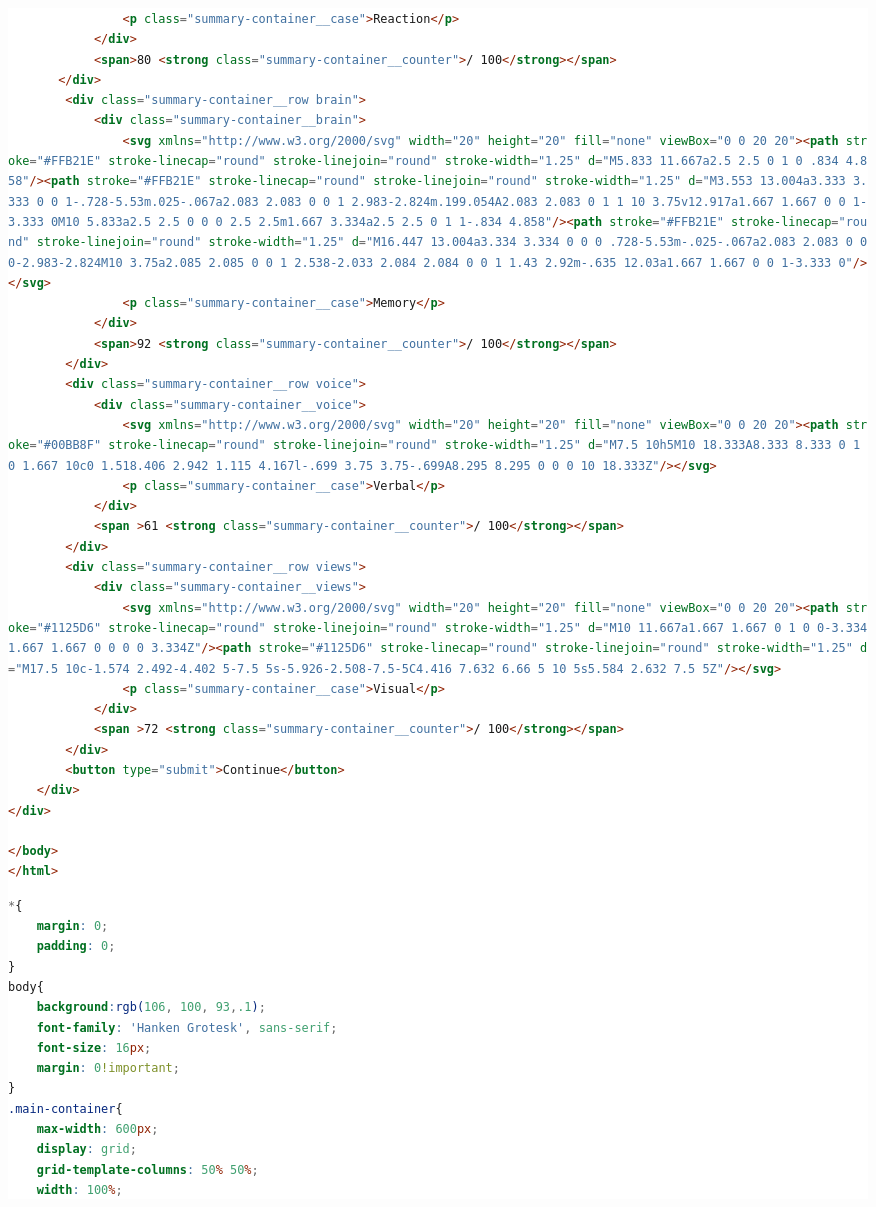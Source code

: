 ```html
                <p class="summary-container__case">Reaction</p>
            </div>
            <span>80 <strong class="summary-container__counter">/ 100</strong></span>
       </div>
        <div class="summary-container__row brain">
            <div class="summary-container__brain">
                <svg xmlns="http://www.w3.org/2000/svg" width="20" height="20" fill="none" viewBox="0 0 20 20"><path stroke="#FFB21E" stroke-linecap="round" stroke-linejoin="round" stroke-width="1.25" d="M5.833 11.667a2.5 2.5 0 1 0 .834 4.858"/><path stroke="#FFB21E" stroke-linecap="round" stroke-linejoin="round" stroke-width="1.25" d="M3.553 13.004a3.333 3.333 0 0 1-.728-5.53m.025-.067a2.083 2.083 0 0 1 2.983-2.824m.199.054A2.083 2.083 0 1 1 10 3.75v12.917a1.667 1.667 0 0 1-3.333 0M10 5.833a2.5 2.5 0 0 0 2.5 2.5m1.667 3.334a2.5 2.5 0 1 1-.834 4.858"/><path stroke="#FFB21E" stroke-linecap="round" stroke-linejoin="round" stroke-width="1.25" d="M16.447 13.004a3.334 3.334 0 0 0 .728-5.53m-.025-.067a2.083 2.083 0 0 0-2.983-2.824M10 3.75a2.085 2.085 0 0 1 2.538-2.033 2.084 2.084 0 0 1 1.43 2.92m-.635 12.03a1.667 1.667 0 0 1-3.333 0"/></svg>
                <p class="summary-container__case">Memory</p>
            </div>
            <span>92 <strong class="summary-container__counter">/ 100</strong></span>
        </div>
        <div class="summary-container__row voice">
            <div class="summary-container__voice">
                <svg xmlns="http://www.w3.org/2000/svg" width="20" height="20" fill="none" viewBox="0 0 20 20"><path stroke="#00BB8F" stroke-linecap="round" stroke-linejoin="round" stroke-width="1.25" d="M7.5 10h5M10 18.333A8.333 8.333 0 1 0 1.667 10c0 1.518.406 2.942 1.115 4.167l-.699 3.75 3.75-.699A8.295 8.295 0 0 0 10 18.333Z"/></svg>
                <p class="summary-container__case">Verbal</p>
            </div>
            <span >61 <strong class="summary-container__counter">/ 100</strong></span>
        </div>
        <div class="summary-container__row views">
            <div class="summary-container__views">
                <svg xmlns="http://www.w3.org/2000/svg" width="20" height="20" fill="none" viewBox="0 0 20 20"><path stroke="#1125D6" stroke-linecap="round" stroke-linejoin="round" stroke-width="1.25" d="M10 11.667a1.667 1.667 0 1 0 0-3.334 1.667 1.667 0 0 0 0 3.334Z"/><path stroke="#1125D6" stroke-linecap="round" stroke-linejoin="round" stroke-width="1.25" d="M17.5 10c-1.574 2.492-4.402 5-7.5 5s-5.926-2.508-7.5-5C4.416 7.632 6.66 5 10 5s5.584 2.632 7.5 5Z"/></svg>
                <p class="summary-container__case">Visual</p>
            </div>
            <span >72 <strong class="summary-container__counter">/ 100</strong></span>
        </div>
        <button type="submit">Continue</button>
    </div>
</div>

</body>
</html>
```
```css
*{
    margin: 0;
    padding: 0;
}
body{
    background:rgb(106, 100, 93,.1);
    font-family: 'Hanken Grotesk', sans-serif;
    font-size: 16px;
    margin: 0!important;
}
.main-container{
    max-width: 600px;
    display: grid;
    grid-template-columns: 50% 50%;
    width: 100%;
```